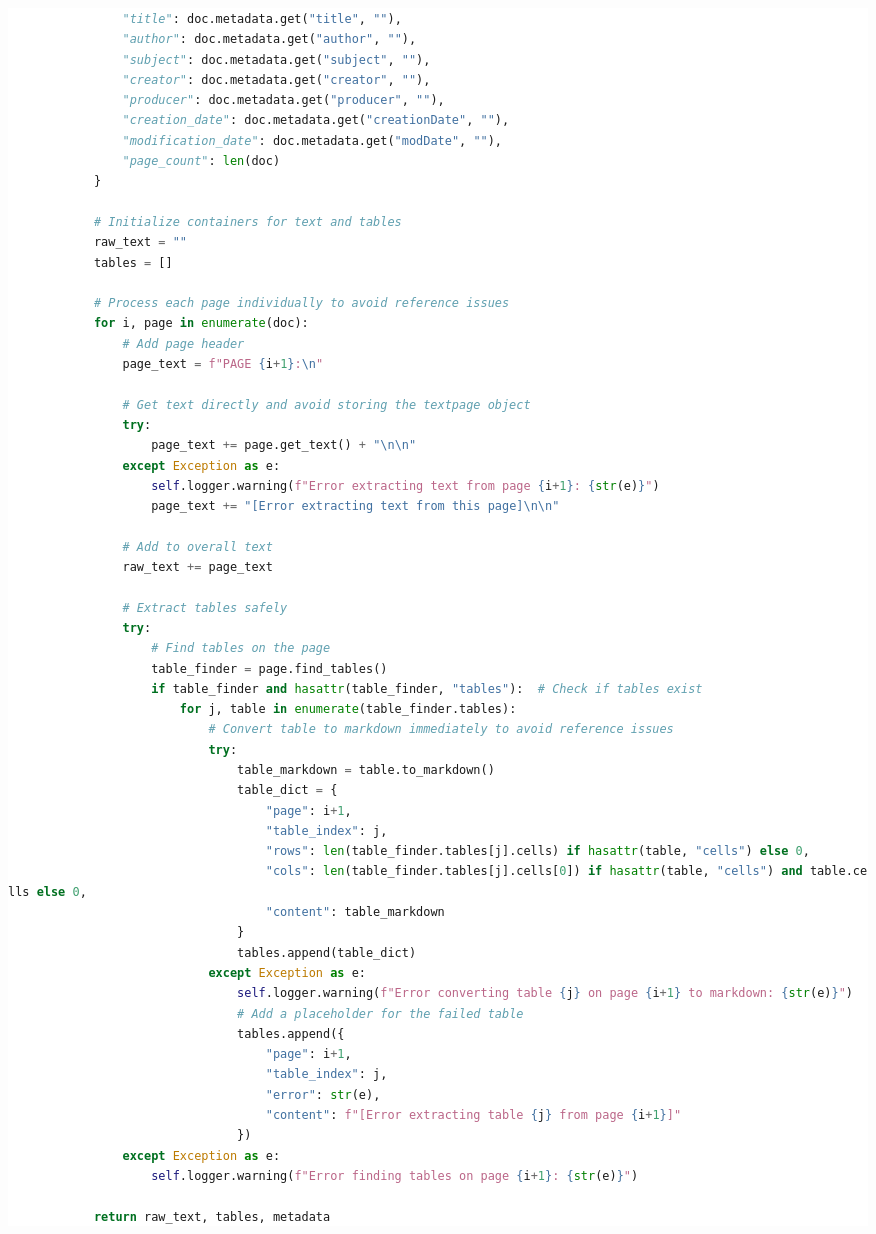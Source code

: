 ```py
                "title": doc.metadata.get("title", ""),
                "author": doc.metadata.get("author", ""),
                "subject": doc.metadata.get("subject", ""),
                "creator": doc.metadata.get("creator", ""),
                "producer": doc.metadata.get("producer", ""),
                "creation_date": doc.metadata.get("creationDate", ""),
                "modification_date": doc.metadata.get("modDate", ""),
                "page_count": len(doc)
            }
            
            # Initialize containers for text and tables
            raw_text = ""
            tables = []
            
            # Process each page individually to avoid reference issues
            for i, page in enumerate(doc):
                # Add page header
                page_text = f"PAGE {i+1}:\n"
                
                # Get text directly and avoid storing the textpage object
                try:
                    page_text += page.get_text() + "\n\n"
                except Exception as e:
                    self.logger.warning(f"Error extracting text from page {i+1}: {str(e)}")
                    page_text += "[Error extracting text from this page]\n\n"
                
                # Add to overall text
                raw_text += page_text
                
                # Extract tables safely
                try:
                    # Find tables on the page
                    table_finder = page.find_tables()
                    if table_finder and hasattr(table_finder, "tables"):  # Check if tables exist
                        for j, table in enumerate(table_finder.tables):
                            # Convert table to markdown immediately to avoid reference issues
                            try:
                                table_markdown = table.to_markdown()
                                table_dict = {
                                    "page": i+1,
                                    "table_index": j,
                                    "rows": len(table_finder.tables[j].cells) if hasattr(table, "cells") else 0,
                                    "cols": len(table_finder.tables[j].cells[0]) if hasattr(table, "cells") and table.cells else 0,
                                    "content": table_markdown
                                }
                                tables.append(table_dict)
                            except Exception as e:
                                self.logger.warning(f"Error converting table {j} on page {i+1} to markdown: {str(e)}")
                                # Add a placeholder for the failed table
                                tables.append({
                                    "page": i+1,
                                    "table_index": j,
                                    "error": str(e),
                                    "content": f"[Error extracting table {j} from page {i+1}]"
                                })
                except Exception as e:
                    self.logger.warning(f"Error finding tables on page {i+1}: {str(e)}")
            
            return raw_text, tables, metadata

```